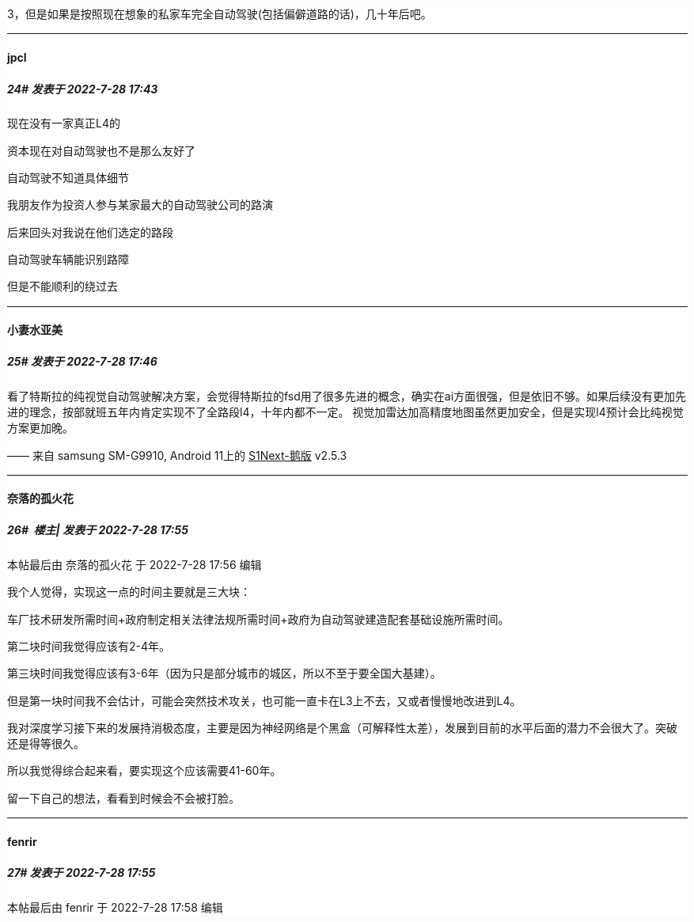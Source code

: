 3，但是如果是按照现在想象的私家车完全自动驾驶(包括偏僻道路的话)，几十年后吧。

*****

####  jpcl  
##### 24#       发表于 2022-7-28 17:43

现在没有一家真正L4的

资本现在对自动驾驶也不是那么友好了

自动驾驶不知道具体细节

我朋友作为投资人参与某家最大的自动驾驶公司的路演

后来回头对我说在他们选定的路段

自动驾驶车辆能识别路障

但是不能顺利的绕过去

*****

####  小妻水亚美  
##### 25#       发表于 2022-7-28 17:46

看了特斯拉的纯视觉自动驾驶解决方案，会觉得特斯拉的fsd用了很多先进的概念，确实在ai方面很强，但是依旧不够。如果后续没有更加先进的理念，按部就班五年内肯定实现不了全路段l4，十年内都不一定。
视觉加雷达加高精度地图虽然更加安全，但是实现l4预计会比纯视觉方案更加晚。

—— 来自 samsung SM-G9910, Android 11上的 [S1Next-鹅版](https://github.com/ykrank/S1-Next/releases) v2.5.3

*****

####  奈落的孤火花  
##### 26#         楼主| 发表于 2022-7-28 17:55

 本帖最后由 奈落的孤火花 于 2022-7-28 17:56 编辑 

我个人觉得，实现这一点的时间主要就是三大块：

车厂技术研发所需时间+政府制定相关法律法规所需时间+政府为自动驾驶建造配套基础设施所需时间。

第二块时间我觉得应该有2-4年。

第三块时间我觉得应该有3-6年（因为只是部分城市的城区，所以不至于要全国大基建）。

但是第一块时间我不会估计，可能会突然技术攻关，也可能一直卡在L3上不去，又或者慢慢地改进到L4。

我对深度学习接下来的发展持消极态度，主要是因为神经网络是个黑盒（可解释性太差），发展到目前的水平后面的潜力不会很大了。突破还是得等很久。

所以我觉得综合起来看，要实现这个应该需要41-60年。

留一下自己的想法，看看到时候会不会被打脸。

*****

####  fenrir  
##### 27#       发表于 2022-7-28 17:55

 本帖最后由 fenrir 于 2022-7-28 17:58 编辑 
